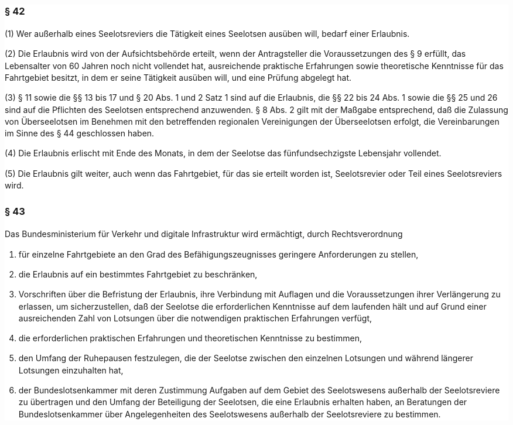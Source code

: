 

### § 42

(1) Wer außerhalb eines Seelotsreviers die Tätigkeit eines Seelotsen
ausüben will, bedarf einer Erlaubnis.

(2) Die Erlaubnis wird von der Aufsichtsbehörde erteilt, wenn der
Antragsteller die Voraussetzungen des § 9 erfüllt, das Lebensalter von
60 Jahren noch nicht vollendet hat, ausreichende praktische
Erfahrungen sowie theoretische Kenntnisse für das Fahrtgebiet besitzt,
in dem er seine Tätigkeit ausüben will, und eine Prüfung abgelegt hat.

(3) § 11 sowie die §§ 13 bis 17 und § 20 Abs. 1 und 2 Satz 1 sind auf
die Erlaubnis, die §§ 22 bis 24 Abs. 1 sowie die §§ 25 und 26 sind auf
die Pflichten des Seelotsen entsprechend anzuwenden. § 8 Abs. 2 gilt
mit der Maßgabe entsprechend, daß die Zulassung von Überseelotsen im
Benehmen mit den betreffenden regionalen Vereinigungen der
Überseelotsen erfolgt, die Vereinbarungen im Sinne des § 44
geschlossen haben.

(4) Die Erlaubnis erlischt mit Ende des Monats, in dem der Seelotse
das fünfundsechzigste Lebensjahr vollendet.

(5) Die Erlaubnis gilt weiter, auch wenn das Fahrtgebiet, für das sie
erteilt worden ist, Seelotsrevier oder Teil eines Seelotsreviers wird.


### § 43

Das Bundesministerium für Verkehr und digitale Infrastruktur wird
ermächtigt, durch Rechtsverordnung

1.  für einzelne Fahrtgebiete an den Grad des Befähigungszeugnisses
    geringere Anforderungen zu stellen,


2.  die Erlaubnis auf ein bestimmtes Fahrtgebiet zu beschränken,


3.  Vorschriften über die Befristung der Erlaubnis, ihre Verbindung mit
    Auflagen und die Voraussetzungen ihrer Verlängerung zu erlassen, um
    sicherzustellen, daß der Seelotse die erforderlichen Kenntnisse auf
    dem laufenden hält und auf Grund einer ausreichenden Zahl von
    Lotsungen über die notwendigen praktischen Erfahrungen verfügt,


4.  die erforderlichen praktischen Erfahrungen und theoretischen
    Kenntnisse zu bestimmen,


5.  den Umfang der Ruhepausen festzulegen, die der Seelotse zwischen den
    einzelnen Lotsungen und während längerer Lotsungen einzuhalten hat,


6.  der Bundeslotsenkammer mit deren Zustimmung Aufgaben auf dem Gebiet
    des Seelotswesens außerhalb der Seelotsreviere zu übertragen und den
    Umfang der Beteiligung der Seelotsen, die eine Erlaubnis erhalten
    haben, an Beratungen der Bundeslotsenkammer über Angelegenheiten des
    Seelotswesens außerhalb der Seelotsreviere zu bestimmen.
